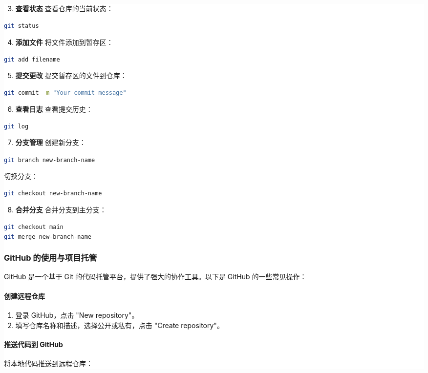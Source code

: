 
3.  **查看状态**
查看仓库的当前状态： 
```bash
git status
```
 

4.  **添加文件**
将文件添加到暂存区： 
```bash
git add filename
```
 

5.  **提交更改**
提交暂存区的文件到仓库： 
```bash
git commit -m "Your commit message"
```
 

6.  **查看日志**
查看提交历史： 
```bash
git log
```
 

7.  **分支管理**
创建新分支： 
```bash
git branch new-branch-name
```

切换分支： 
```bash
git checkout new-branch-name
```
 

8.  **合并分支**
合并分支到主分支： 
```bash
git checkout main
git merge new-branch-name
```
 

### GitHub 的使用与项目托管

GitHub 是一个基于 Git 的代码托管平台，提供了强大的协作工具。以下是 GitHub 的一些常见操作：

#### 创建远程仓库

1. 登录 GitHub，点击 "New repository"。
2. 填写仓库名称和描述，选择公开或私有，点击 "Create repository"。

#### 推送代码到 GitHub

将本地代码推送到远程仓库：
